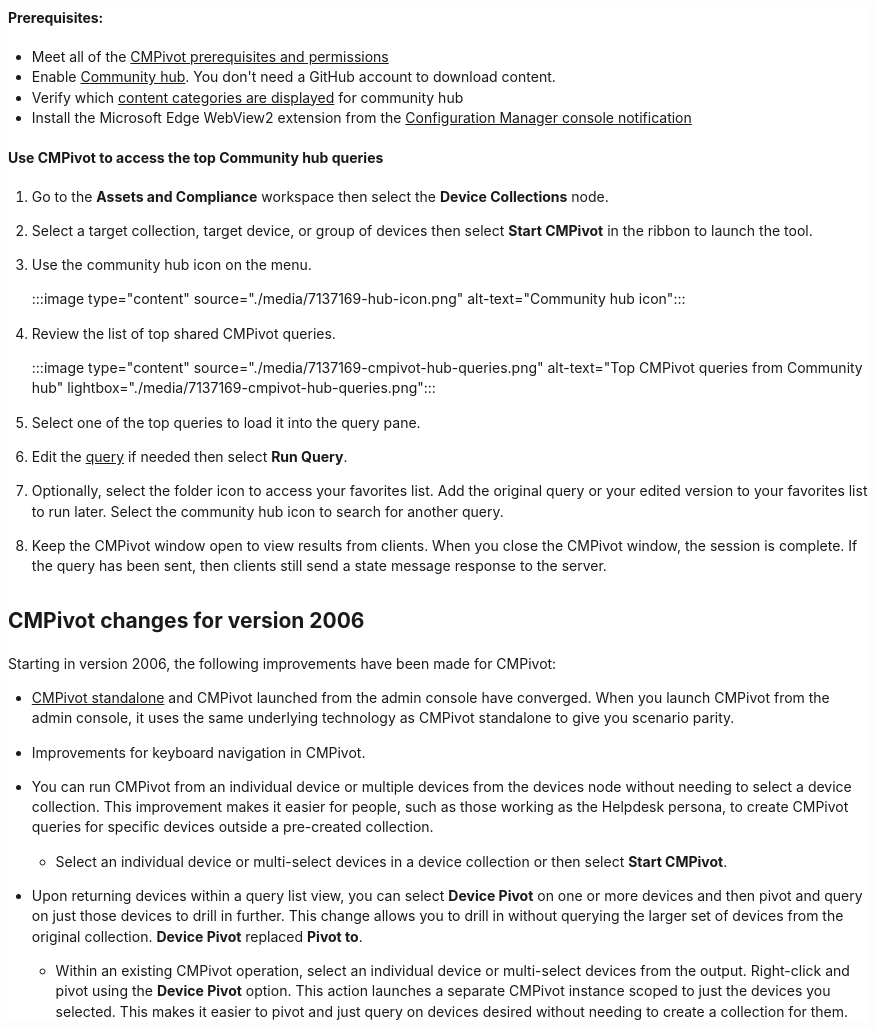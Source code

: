 #### Prerequisites:
- Meet all of the [CMPivot prerequisites and permissions](cmpivot.md#prerequisites)
- Enable [Community hub](community-hub.md). You don't need a GitHub account to download content.
- Verify which [content categories are displayed](community-hub.md#bkmk_category) for community hub
- Install the Microsoft Edge WebView2 extension from the [Configuration Manager console notification](community-hub.md#bkmk_webview2)

#### Use CMPivot to access the top Community hub queries

1. Go to the **Assets and Compliance** workspace then select the **Device Collections** node.
1. Select a target collection, target device, or group of devices then select **Start CMPivot** in the ribbon to launch the tool.
1. Use the community hub icon on the menu.

    :::image type="content" source="./media/7137169-hub-icon.png" alt-text="Community hub icon":::

1. Review the list of top shared CMPivot queries.

    :::image type="content" source="./media/7137169-cmpivot-hub-queries.png" alt-text="Top CMPivot queries from Community hub" lightbox="./media/7137169-cmpivot-hub-queries.png":::

1. Select one of the top queries to load it into the query pane.
1. Edit the [query](cmpivot-overview.md) if needed then select **Run Query**.
1. Optionally, select the folder icon to access your favorites list. Add the original query or your edited version to your favorites list to run later. Select the community hub icon to search for another query. 
1. Keep the CMPivot window open to view results from clients. When you close the CMPivot window, the session is complete. If the query has been sent, then clients still send a state message response to the server.

## <a name="bkmk_2006"></a> CMPivot changes for version 2006


Starting in version 2006, the following improvements have been made for CMPivot:

- [CMPivot standalone](cmpivot.md#bkmk_standalone) and CMPivot launched from the admin console have converged. When you launch CMPivot from the admin console, it uses the same underlying technology as CMPivot standalone to give you scenario parity.

- Improvements for keyboard navigation in CMPivot.

- You can run CMPivot from an individual device or multiple devices from the devices node without needing to select a device collection. This improvement makes it easier for people, such as those working as the Helpdesk persona, to create CMPivot queries for specific devices outside a pre-created collection.
   - Select an individual device or multi-select devices in a device collection or then select **Start CMPivot**.

- Upon returning devices within a query list view, you can select **Device Pivot** on one or more devices and then pivot and query on just those devices to drill in further. This change allows you to drill in without querying the larger set of devices from the original collection. **Device Pivot** replaced **Pivot to**.
   - Within an existing CMPivot operation, select an individual device or multi-select devices from the output. Right-click and pivot using the **Device Pivot** option. This action launches a separate CMPivot instance scoped to just the devices you selected. This makes it easier to pivot and just query on devices desired without needing to create a collection for them.
